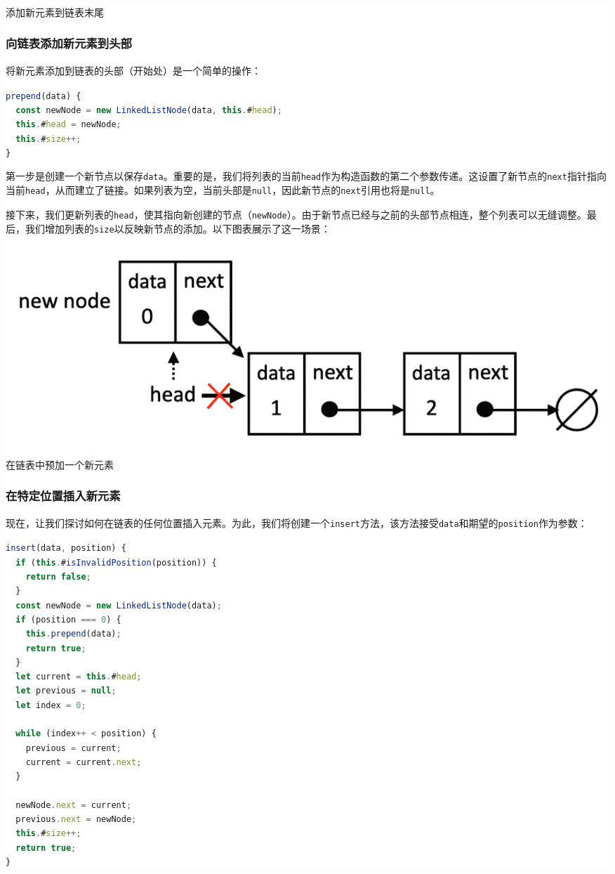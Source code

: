添加新元素到链表末尾

### 向链表添加新元素到头部

将新元素添加到链表的头部（开始处）是一个简单的操作：

```js
prepend(data) {
  const newNode = new LinkedListNode(data, this.#head);
  this.#head = newNode;
  this.#size++;
}
```

第一步是创建一个新节点以保存`data`。重要的是，我们将列表的当前`head`作为构造函数的第二个参数传递。这设置了新节点的`next`指针指向当前`head`，从而建立了链接。如果列表为空，当前头部是`null`，因此新节点的`next`引用也将是`null`。

接下来，我们更新列表的`head`，使其指向新创建的节点（`newNode`）。由于新节点已经与之前的头部节点相连，整个列表可以无缝调整。最后，我们增加列表的`size`以反映新节点的添加。以下图表展示了这一场景：

![在链表中预加一个新元素](img/file32.png)

在链表中预加一个新元素

### 在特定位置插入新元素

现在，让我们探讨如何在链表的任何位置插入元素。为此，我们将创建一个`insert`方法，该方法接受`data`和期望的`position`作为参数：

```js
insert(data, position) {
  if (this.#isInvalidPosition(position)) {
    return false;
  }
  const newNode = new LinkedListNode(data);
  if (position === 0) {
    this.prepend(data);
    return true;
  }
  let current = this.#head;
  let previous = null;
  let index = 0;

  while (index++ < position) {
    previous = current;
    current = current.next;
  }

  newNode.next = current;
  previous.next = newNode;
  this.#size++;
  return true;
}
```